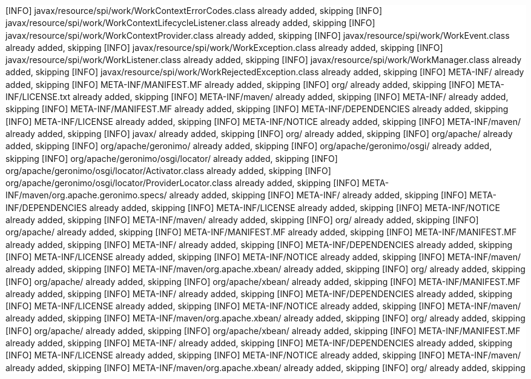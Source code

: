 [INFO] javax/resource/spi/work/WorkContextErrorCodes.class already added, skipping
[INFO] javax/resource/spi/work/WorkContextLifecycleListener.class already added, skipping
[INFO] javax/resource/spi/work/WorkContextProvider.class already added, skipping
[INFO] javax/resource/spi/work/WorkEvent.class already added, skipping
[INFO] javax/resource/spi/work/WorkException.class already added, skipping
[INFO] javax/resource/spi/work/WorkListener.class already added, skipping
[INFO] javax/resource/spi/work/WorkManager.class already added, skipping
[INFO] javax/resource/spi/work/WorkRejectedException.class already added, skipping
[INFO] META-INF/ already added, skipping
[INFO] META-INF/MANIFEST.MF already added, skipping
[INFO] org/ already added, skipping
[INFO] META-INF/LICENSE.txt already added, skipping
[INFO] META-INF/maven/ already added, skipping
[INFO] META-INF/ already added, skipping
[INFO] META-INF/MANIFEST.MF already added, skipping
[INFO] META-INF/DEPENDENCIES already added, skipping
[INFO] META-INF/LICENSE already added, skipping
[INFO] META-INF/NOTICE already added, skipping
[INFO] META-INF/maven/ already added, skipping
[INFO] javax/ already added, skipping
[INFO] org/ already added, skipping
[INFO] org/apache/ already added, skipping
[INFO] org/apache/geronimo/ already added, skipping
[INFO] org/apache/geronimo/osgi/ already added, skipping
[INFO] org/apache/geronimo/osgi/locator/ already added, skipping
[INFO] org/apache/geronimo/osgi/locator/Activator.class already added, skipping
[INFO] org/apache/geronimo/osgi/locator/ProviderLocator.class already added, skipping
[INFO] META-INF/maven/org.apache.geronimo.specs/ already added, skipping
[INFO] META-INF/ already added, skipping
[INFO] META-INF/DEPENDENCIES already added, skipping
[INFO] META-INF/LICENSE already added, skipping
[INFO] META-INF/NOTICE already added, skipping
[INFO] META-INF/maven/ already added, skipping
[INFO] org/ already added, skipping
[INFO] org/apache/ already added, skipping
[INFO] META-INF/MANIFEST.MF already added, skipping
[INFO] META-INF/MANIFEST.MF already added, skipping
[INFO] META-INF/ already added, skipping
[INFO] META-INF/DEPENDENCIES already added, skipping
[INFO] META-INF/LICENSE already added, skipping
[INFO] META-INF/NOTICE already added, skipping
[INFO] META-INF/maven/ already added, skipping
[INFO] META-INF/maven/org.apache.xbean/ already added, skipping
[INFO] org/ already added, skipping
[INFO] org/apache/ already added, skipping
[INFO] org/apache/xbean/ already added, skipping
[INFO] META-INF/MANIFEST.MF already added, skipping
[INFO] META-INF/ already added, skipping
[INFO] META-INF/DEPENDENCIES already added, skipping
[INFO] META-INF/LICENSE already added, skipping
[INFO] META-INF/NOTICE already added, skipping
[INFO] META-INF/maven/ already added, skipping
[INFO] META-INF/maven/org.apache.xbean/ already added, skipping
[INFO] org/ already added, skipping
[INFO] org/apache/ already added, skipping
[INFO] org/apache/xbean/ already added, skipping
[INFO] META-INF/MANIFEST.MF already added, skipping
[INFO] META-INF/ already added, skipping
[INFO] META-INF/DEPENDENCIES already added, skipping
[INFO] META-INF/LICENSE already added, skipping
[INFO] META-INF/NOTICE already added, skipping
[INFO] META-INF/maven/ already added, skipping
[INFO] META-INF/maven/org.apache.xbean/ already added, skipping
[INFO] org/ already added, skipping